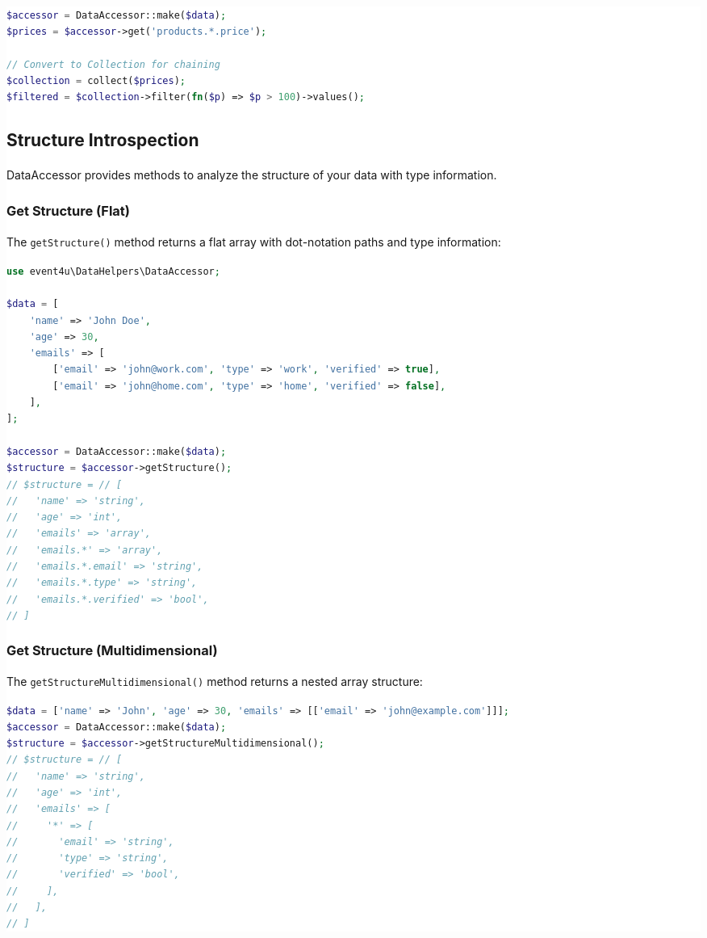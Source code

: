 ```php
$accessor = DataAccessor::make($data);
$prices = $accessor->get('products.*.price');

// Convert to Collection for chaining
$collection = collect($prices);
$filtered = $collection->filter(fn($p) => $p > 100)->values();
```

## Structure Introspection

DataAccessor provides methods to analyze the structure of your data with type information.

### Get Structure (Flat)

The `getStructure()` method returns a flat array with dot-notation paths and type information:

```php
use event4u\DataHelpers\DataAccessor;

$data = [
    'name' => 'John Doe',
    'age' => 30,
    'emails' => [
        ['email' => 'john@work.com', 'type' => 'work', 'verified' => true],
        ['email' => 'john@home.com', 'type' => 'home', 'verified' => false],
    ],
];

$accessor = DataAccessor::make($data);
$structure = $accessor->getStructure();
// $structure = // [
//   'name' => 'string',
//   'age' => 'int',
//   'emails' => 'array',
//   'emails.*' => 'array',
//   'emails.*.email' => 'string',
//   'emails.*.type' => 'string',
//   'emails.*.verified' => 'bool',
// ]
```

### Get Structure (Multidimensional)

The `getStructureMultidimensional()` method returns a nested array structure:

```php
$data = ['name' => 'John', 'age' => 30, 'emails' => [['email' => 'john@example.com']]];
$accessor = DataAccessor::make($data);
$structure = $accessor->getStructureMultidimensional();
// $structure = // [
//   'name' => 'string',
//   'age' => 'int',
//   'emails' => [
//     '*' => [
//       'email' => 'string',
//       'type' => 'string',
//       'verified' => 'bool',
//     ],
//   ],
// ]
```
